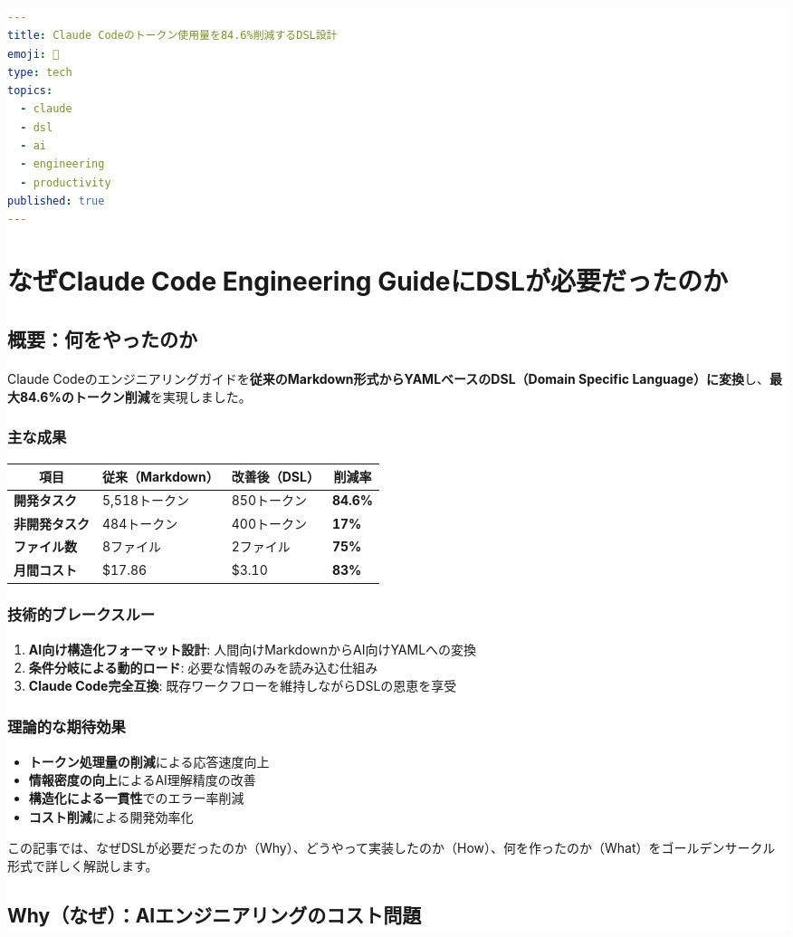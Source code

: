 ```yaml
---
title: Claude Codeのトークン使用量を84.6%削減するDSL設計
emoji: 🤖
type: tech
topics:
  - claude
  - dsl
  - ai
  - engineering
  - productivity
published: true
---
```


# なぜClaude Code Engineering GuideにDSLが必要だったのか

## 概要：何をやったのか

Claude Codeのエンジニアリングガイドを**従来のMarkdown形式からYAMLベースのDSL（Domain Specific Language）に変換**し、**最大84.6%のトークン削減**を実現しました。

### 主な成果

| 項目 | 従来（Markdown） | 改善後（DSL） | 削減率 |
|------|-----------------|-------------|--------|
| **開発タスク** | 5,518トークン | 850トークン | **84.6%** |
| **非開発タスク** | 484トークン | 400トークン | **17%** |
| **ファイル数** | 8ファイル | 2ファイル | **75%** |
| **月間コスト** | $17.86 | $3.10 | **83%** |

### 技術的ブレークスルー

1. **AI向け構造化フォーマット設計**: 人間向けMarkdownからAI向けYAMLへの変換
2. **条件分岐による動的ロード**: 必要な情報のみを読み込む仕組み
3. **Claude Code完全互換**: 既存ワークフローを維持しながらDSLの恩恵を享受

### 理論的な期待効果

- **トークン処理量の削減**による応答速度向上
- **情報密度の向上**によるAI理解精度の改善
- **構造化による一貫性**でのエラー率削減
- **コスト削減**による開発効率化

この記事では、なぜDSLが必要だったのか（Why）、どうやって実装したのか（How）、何を作ったのか（What）をゴールデンサークル形式で詳しく解説します。

## Why（なぜ）：AIエンジニアリングのコスト問題
